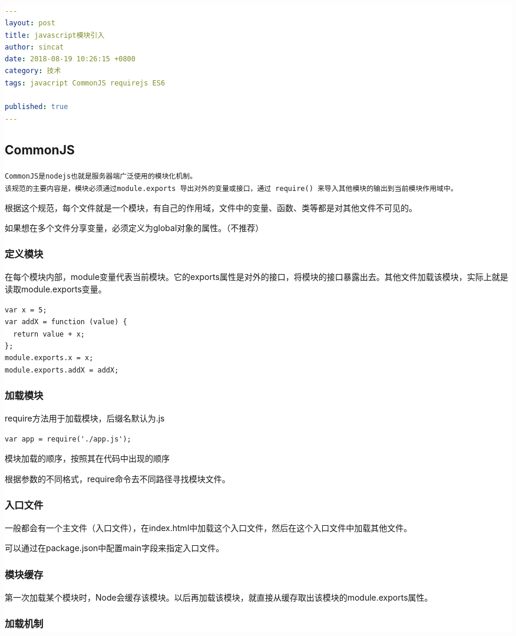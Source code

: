 ```yaml
---
layout: post
title: javascript模块引入
author: sincat
date: 2018-08-19 10:26:15 +0800
category: 技术
tags: javacript CommonJS requirejs ES6 

published: true
---
```


## CommonJS

    CommonJS是nodejs也就是服务器端广泛使用的模块化机制。 
    该规范的主要内容是，模块必须通过module.exports 导出对外的变量或接口，通过 require() 来导入其他模块的输出到当前模块作用域中。
    
根据这个规范，每个文件就是一个模块，有自己的作用域，文件中的变量、函数、类等都是对其他文件不可见的。

如果想在多个文件分享变量，必须定义为global对象的属性。（不推荐）

### 定义模块

在每个模块内部，module变量代表当前模块。它的exports属性是对外的接口，将模块的接口暴露出去。其他文件加载该模块，实际上就是读取module.exports变量。

    var x = 5;
    var addX = function (value) {
      return value + x;
    };
    module.exports.x = x;
    module.exports.addX = addX;
    
### 加载模块

require方法用于加载模块，后缀名默认为.js

    var app = require('./app.js');

模块加载的顺序，按照其在代码中出现的顺序

根据参数的不同格式，require命令去不同路径寻找模块文件。

### 入口文件

一般都会有一个主文件（入口文件），在index.html中加载这个入口文件，然后在这个入口文件中加载其他文件。

可以通过在package.json中配置main字段来指定入口文件。

### 模块缓存

第一次加载某个模块时，Node会缓存该模块。以后再加载该模块，就直接从缓存取出该模块的module.exports属性。

### 加载机制
